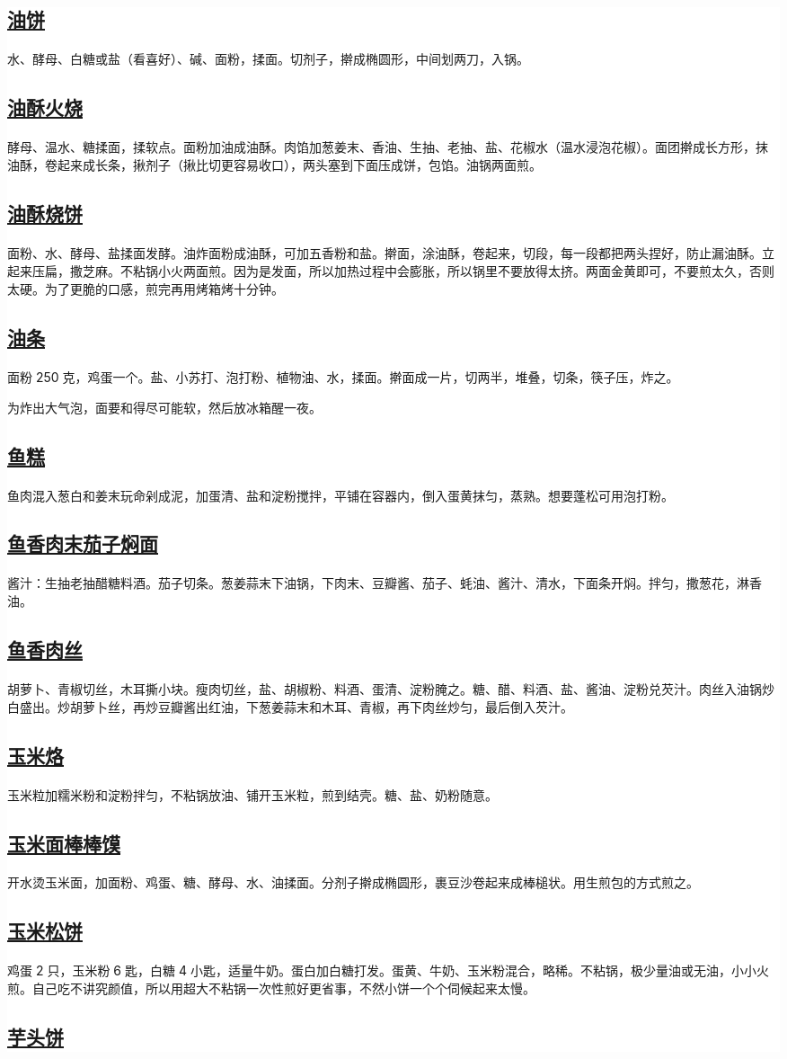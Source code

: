 ## [油饼](https://www.xiachufang.com/recipe/90926/)

水、酵母、白糖或盐（看喜好）、碱、面粉，揉面。切剂子，擀成椭圆形，中间划两刀，入锅。

## [油酥火烧](https://www.xiachufang.com/recipe/102158908/)

酵母、温水、糖揉面，揉软点。面粉加油成油酥。肉馅加葱姜末、香油、生抽、老抽、盐、花椒水（温水浸泡花椒）。面团擀成长方形，抹油酥，卷起来成长条，揪剂子（揪比切更容易收口），两头塞到下面压成饼，包馅。油锅两面煎。

## [油酥烧饼](https://www.xiachufang.com/recipe/103494598/)

面粉、水、酵母、盐揉面发酵。油炸面粉成油酥，可加五香粉和盐。擀面，涂油酥，卷起来，切段，每一段都把两头捏好，防止漏油酥。立起来压扁，撒芝麻。不粘锅小火两面煎。因为是发面，所以加热过程中会膨胀，所以锅里不要放得太挤。两面金黄即可，不要煎太久，否则太硬。为了更脆的口感，煎完再用烤箱烤十分钟。

## [油条](https://www.xiachufang.com/recipe/100584641/)

面粉 250
克，鸡蛋一个。盐、小苏打、泡打粉、植物油、水，揉面。擀面成一片，切两半，堆叠，切条，筷子压，炸之。

为炸出大气泡，面要和得尽可能软，然后放冰箱醒一夜。

## [鱼糕](https://www.xiachufang.com/recipe/104585145/)

鱼肉混入葱白和姜末玩命剁成泥，加蛋清、盐和淀粉搅拌，平铺在容器内，倒入蛋黄抹匀，蒸熟。想要蓬松可用泡打粉。

## [鱼香肉末茄子焖面](https://www.xiachufang.com/recipe/104038025/)

酱汁：生抽老抽醋糖料酒。茄子切条。葱姜蒜末下油锅，下肉末、豆瓣酱、茄子、蚝油、酱汁、清水，下面条开焖。拌匀，撒葱花，淋香油。

## [鱼香肉丝](https://www.xiachufang.com/recipe/100352761/)

胡萝卜、青椒切丝，木耳撕小块。瘦肉切丝，盐、胡椒粉、料酒、蛋清、淀粉腌之。糖、醋、料酒、盐、酱油、淀粉兑芡汁。肉丝入油锅炒白盛出。炒胡萝卜丝，再炒豆瓣酱出红油，下葱姜蒜末和木耳、青椒，再下肉丝炒匀，最后倒入芡汁。

## [玉米烙](https://www.xiachufang.com/recipe/100466960/)

玉米粒加糯米粉和淀粉拌匀，不粘锅放油、铺开玉米粒，煎到结壳。糖、盐、奶粉随意。

## [玉米面棒棒馍](https://www.xiachufang.com/recipe/103736207/)

开水烫玉米面，加面粉、鸡蛋、糖、酵母、水、油揉面。分剂子擀成椭圆形，裹豆沙卷起来成棒槌状。用生煎包的方式煎之。

## [玉米松饼](https://www.xiachufang.com/recipe/100478063/)

鸡蛋 2 只，玉米粉 6 匙，白糖 4
小匙，适量牛奶。蛋白加白糖打发。蛋黄、牛奶、玉米粉混合，略稀。不粘锅，极少量油或无油，小小火煎。自己吃不讲究颜值，所以用超大不粘锅一次性煎好更省事，不然小饼一个个伺候起来太慢。

## [芋头饼](https://www.xiachufang.com/recipe/104040400/)
